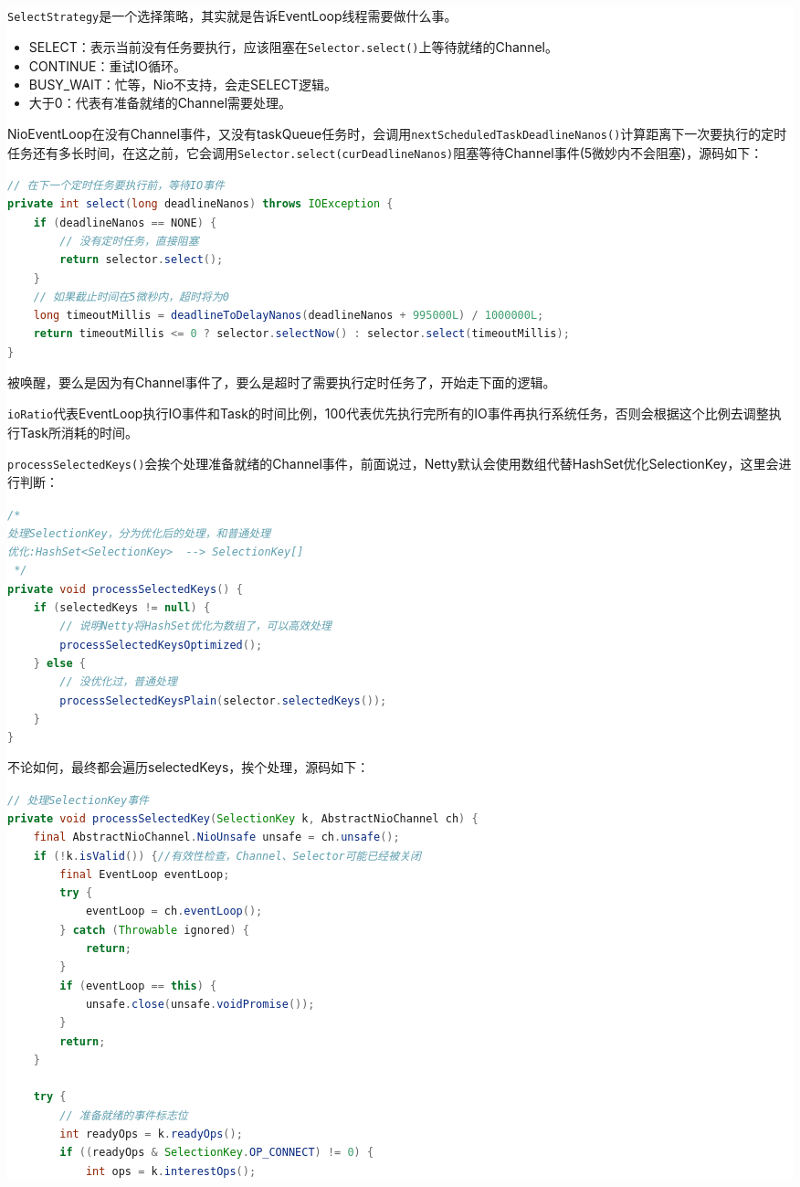 `SelectStrategy`是一个选择策略，其实就是告诉EventLoop线程需要做什么事。

- SELECT：表示当前没有任务要执行，应该阻塞在`Selector.select()`上等待就绪的Channel。
- CONTINUE：重试IO循环。
- BUSY_WAIT：忙等，Nio不支持，会走SELECT逻辑。
- 大于0：代表有准备就绪的Channel需要处理。

NioEventLoop在没有Channel事件，又没有taskQueue任务时，会调用`nextScheduledTaskDeadlineNanos()`计算距离下一次要执行的定时任务还有多长时间，在这之前，它会调用`Selector.select(curDeadlineNanos)`阻塞等待Channel事件(5微妙内不会阻塞)，源码如下：

```java
// 在下一个定时任务要执行前，等待IO事件
private int select(long deadlineNanos) throws IOException {
    if (deadlineNanos == NONE) {
        // 没有定时任务，直接阻塞
        return selector.select();
    }
    // 如果截止时间在5微秒内，超时将为0
    long timeoutMillis = deadlineToDelayNanos(deadlineNanos + 995000L) / 1000000L;
    return timeoutMillis <= 0 ? selector.selectNow() : selector.select(timeoutMillis);
}
```

被唤醒，要么是因为有Channel事件了，要么是超时了需要执行定时任务了，开始走下面的逻辑。

`ioRatio`代表EventLoop执行IO事件和Task的时间比例，100代表优先执行完所有的IO事件再执行系统任务，否则会根据这个比例去调整执行Task所消耗的时间。

`processSelectedKeys()`会挨个处理准备就绪的Channel事件，前面说过，Netty默认会使用数组代替HashSet优化SelectionKey，这里会进行判断：

```java
/*
处理SelectionKey，分为优化后的处理，和普通处理
优化:HashSet<SelectionKey>  --> SelectionKey[]
 */
private void processSelectedKeys() {
    if (selectedKeys != null) {
        // 说明Netty将HashSet优化为数组了，可以高效处理
        processSelectedKeysOptimized();
    } else {
        // 没优化过，普通处理
        processSelectedKeysPlain(selector.selectedKeys());
    }
}
```

不论如何，最终都会遍历selectedKeys，挨个处理，源码如下：

```java
// 处理SelectionKey事件
private void processSelectedKey(SelectionKey k, AbstractNioChannel ch) {
    final AbstractNioChannel.NioUnsafe unsafe = ch.unsafe();
    if (!k.isValid()) {//有效性检查，Channel、Selector可能已经被关闭
        final EventLoop eventLoop;
        try {
            eventLoop = ch.eventLoop();
        } catch (Throwable ignored) {
            return;
        }
        if (eventLoop == this) {
            unsafe.close(unsafe.voidPromise());
        }
        return;
    }

    try {
        // 准备就绪的事件标志位
        int readyOps = k.readyOps();
        if ((readyOps & SelectionKey.OP_CONNECT) != 0) {
            int ops = k.interestOps();
```